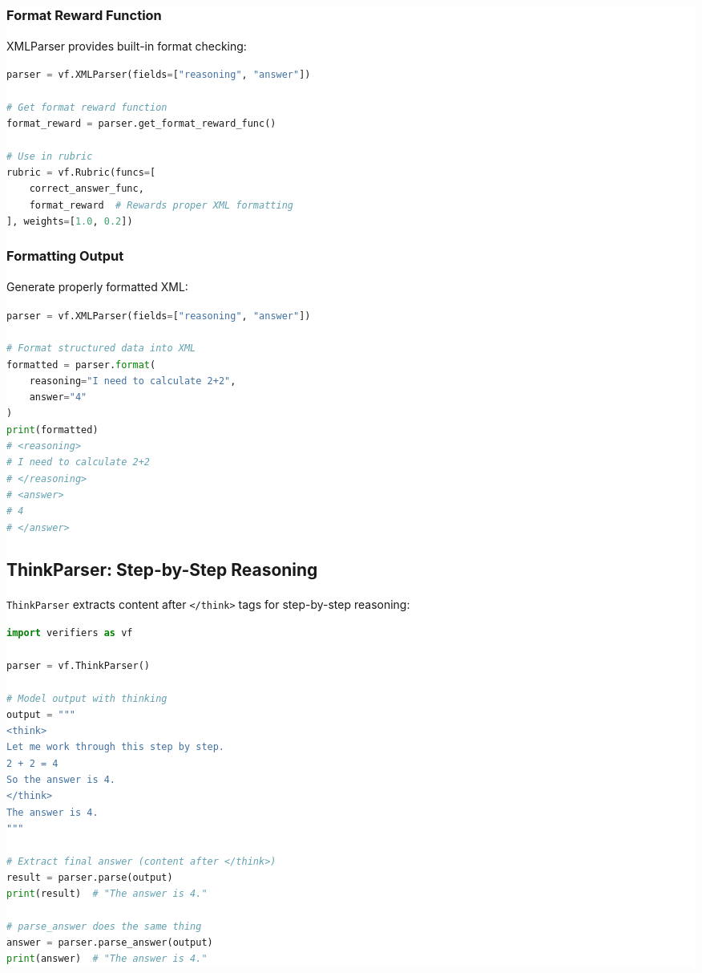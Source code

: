 ### Format Reward Function

XMLParser provides built-in format checking:

```python
parser = vf.XMLParser(fields=["reasoning", "answer"])

# Get format reward function
format_reward = parser.get_format_reward_func()

# Use in rubric
rubric = vf.Rubric(funcs=[
    correct_answer_func,
    format_reward  # Rewards proper XML formatting
], weights=[1.0, 0.2])
```

### Formatting Output

Generate properly formatted XML:

```python
parser = vf.XMLParser(fields=["reasoning", "answer"])

# Format structured data into XML
formatted = parser.format(
    reasoning="I need to calculate 2+2",
    answer="4"
)
print(formatted)
# <reasoning>
# I need to calculate 2+2
# </reasoning>
# <answer>
# 4
# </answer>
```

## ThinkParser: Step-by-Step Reasoning

`ThinkParser` extracts content after `</think>` tags for step-by-step reasoning:

```python
import verifiers as vf

parser = vf.ThinkParser()

# Model output with thinking
output = """
<think>
Let me work through this step by step.
2 + 2 = 4
So the answer is 4.
</think>
The answer is 4.
"""

# Extract final answer (content after </think>)
result = parser.parse(output)
print(result)  # "The answer is 4."

# parse_answer does the same thing
answer = parser.parse_answer(output)
print(answer)  # "The answer is 4."
```
